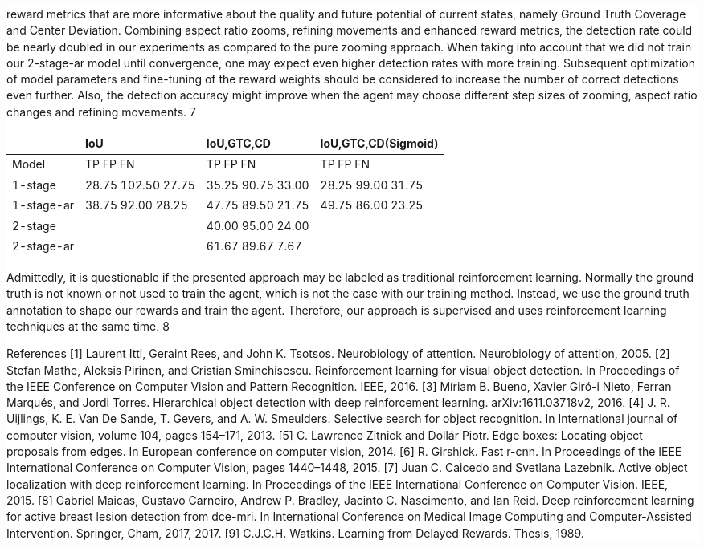 reward metrics that are more informative about the quality and future potential of current states, namely Ground Truth
Coverage and Center Deviation. Combining aspect ratio zooms, refining movements and enhanced reward metrics, the
detection rate could be nearly doubled in our experiments as compared to the pure zooming approach. When taking into
account that we did not train our 2-stage-ar model until convergence, one may expect even higher detection rates with
more training.
Subsequent optimization of model parameters and fine-tuning of the reward weights should be considered to increase
the number of correct detections even further. Also, the detection accuracy might improve when the agent may choose
different step sizes of zooming, aspect ratio changes and refining movements.
7

|            | IoU                | IoU,GTC,CD        | IoU,GTC,CD(Sigmoid)   |
|:-----------|:-------------------|:------------------|:----------------------|
| Model      | TP FP FN           | TP FP FN          | TP FP FN              |
| 1-stage    | 28.75 102.50 27.75 | 35.25 90.75 33.00 | 28.25 99.00 31.75     |
| 1-stage-ar | 38.75 92.00 28.25  | 47.75 89.50 21.75 | 49.75 86.00 23.25     |
| 2-stage    |                    | 40.00 95.00 24.00 |                       |
| 2-stage-ar |                    | 61.67 89.67 7.67  |                       |

Admittedly, it is questionable if the presented approach may be labeled as traditional reinforcement learning. Normally
the ground truth is not known or not used to train the agent, which is not the case with our training method. Instead, we
use the ground truth annotation to shape our rewards and train the agent. Therefore, our approach is supervised and
uses reinforcement learning techniques at the same time.
8

References
[1] Laurent Itti, Geraint Rees, and John K. Tsotsos. Neurobiology of attention. Neurobiology of attention, 2005.
[2] Stefan Mathe, Aleksis Pirinen, and Cristian Sminchisescu. Reinforcement learning for visual object detection. In
Proceedings of the IEEE Conference on Computer Vision and Pattern Recognition. IEEE, 2016.
[3] Míriam B. Bueno, Xavier Giró-i Nieto, Ferran Marqués, and Jordi Torres. Hierarchical object detection with deep
reinforcement learning. arXiv:1611.03718v2, 2016.
[4] J. R. Uijlings, K. E. Van De Sande, T. Gevers, and A. W. Smeulders. Selective search for object recognition. In
International journal of computer vision, volume 104, pages 154–171, 2013.
[5] C. Lawrence Zitnick and Dollár Piotr. Edge boxes: Locating object proposals from edges. In European conference
on computer vision, 2014.
[6] R. Girshick. Fast r-cnn. In Proceedings of the IEEE International Conference on Computer Vision, pages
1440–1448, 2015.
[7] Juan C. Caicedo and Svetlana Lazebnik. Active object localization with deep reinforcement learning. In
Proceedings of the IEEE International Conference on Computer Vision. IEEE, 2015.
[8] Gabriel Maicas, Gustavo Carneiro, Andrew P. Bradley, Jacinto C. Nascimento, and Ian Reid. Deep reinforcement
learning for active breast lesion detection from dce-mri. In International Conference on Medical Image Computing
and Computer-Assisted Intervention. Springer, Cham, 2017, 2017.
[9] C.J.C.H. Watkins. Learning from Delayed Rewards. Thesis, 1989.